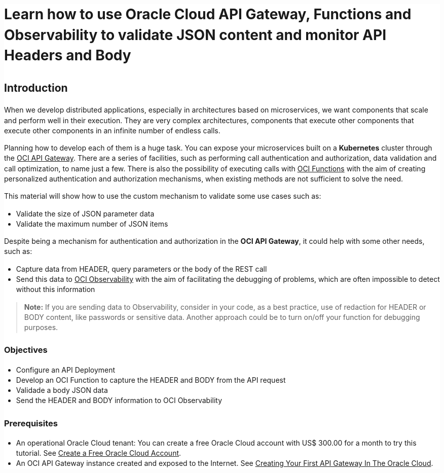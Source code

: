# Learn how to use Oracle Cloud API Gateway, Functions and Observability to validate JSON content and monitor API Headers and Body

## Introduction

When we develop distributed applications, especially in architectures based on microservices, we want components that scale and perform well in their execution.
They are very complex architectures, components that execute other components that execute other components in an infinite number of endless calls.

Planning how to develop each of them is a huge task.
You can expose your microservices built on a **Kubernetes** cluster through the [OCI API Gateway](https://docs.oracle.com/en-us/iaas/Content/APIGateway/Concepts/apigatewayoverview.htm). There are a series of facilities, such as performing call authentication and authorization, data validation and call optimization, to name just a few.
There is also the possibility of executing calls with [OCI Functions](https://docs.oracle.com/en-us/iaas/Content/Functions/Concepts/functionsoverview.htm) with the aim of creating personalized authentication and authorization mechanisms, when existing methods are not sufficient to solve the need.

This material will show how to use the custom mechanism to validate some use cases such as:

- Validate the size of JSON parameter data
- Validate the maximum number of JSON items

Despite being a mechanism for authentication and authorization in the **OCI API Gateway**, it could help with some other needs, such as:

- Capture data from HEADER, query parameters or the body of the REST call
- Send this data to [OCI Observability](https://docs.oracle.com/en-us/iaas/Content/cloud-adoption-framework/monitoring-visibility-audit.htm) with the aim of facilitating the debugging of problems, which are often impossible to detect without this information

>**Note:** If you are sending data to Observability, consider in your code, as a best practice, use of redaction for HEADER or BODY content, like passwords or sensitive data. Another approach could be to turn on/off your function for debugging purposes.

### Objectives

- Configure an API Deployment
- Develop an OCI Function to capture the HEADER and BODY from the API request
- Validade a body JSON data
- Send the HEADER and BODY information to OCI Observability

### Prerequisites

- An operational Oracle Cloud tenant: You can create a free Oracle Cloud account with US$ 300.00 for a month to try this tutorial. See [Create a Free Oracle Cloud Account](https://www.oracle.com/cloud/free/).
- An OCI API Gateway instance created and exposed to the Internet. See [Creating Your First API Gateway In The Oracle Cloud](https://blogs.oracle.com/developers/post/creating-your-first-api-gateway-in-the-oracle-cloud).
